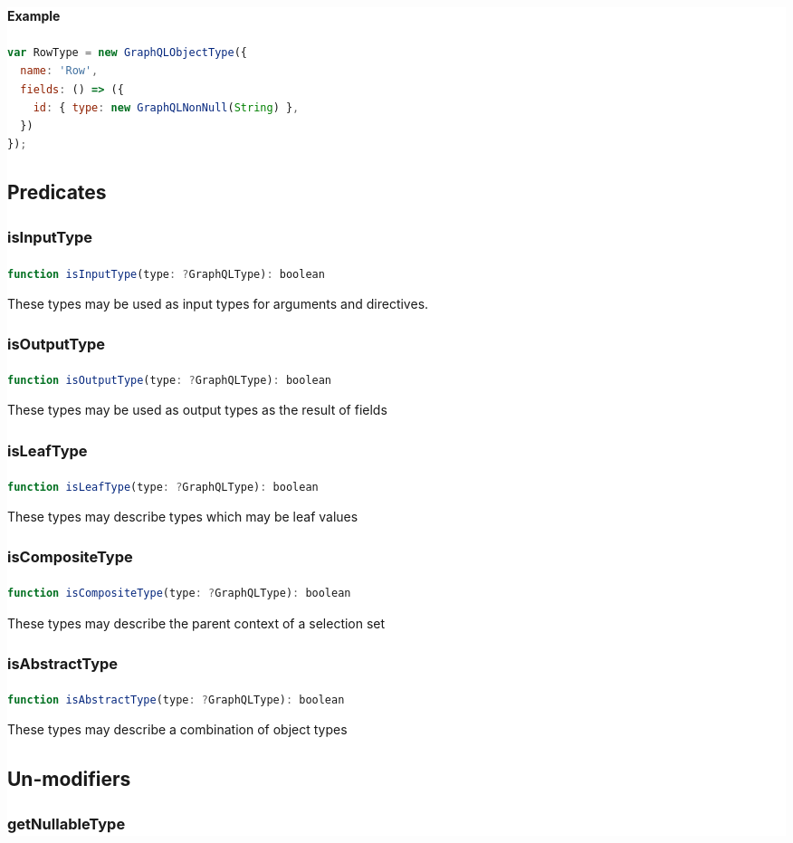 #### Example

```js
var RowType = new GraphQLObjectType({
  name: 'Row',
  fields: () => ({
    id: { type: new GraphQLNonNull(String) },
  })
});
```

## Predicates

### isInputType

```js
function isInputType(type: ?GraphQLType): boolean
```

These types may be used as input types for arguments and directives.

### isOutputType

```js
function isOutputType(type: ?GraphQLType): boolean
```

These types may be used as output types as the result of fields

### isLeafType

```js
function isLeafType(type: ?GraphQLType): boolean
```

These types may describe types which may be leaf values

### isCompositeType

```js
function isCompositeType(type: ?GraphQLType): boolean
```

These types may describe the parent context of a selection set

### isAbstractType

```js
function isAbstractType(type: ?GraphQLType): boolean
```

These types may describe a combination of object types

## Un-modifiers

### getNullableType
